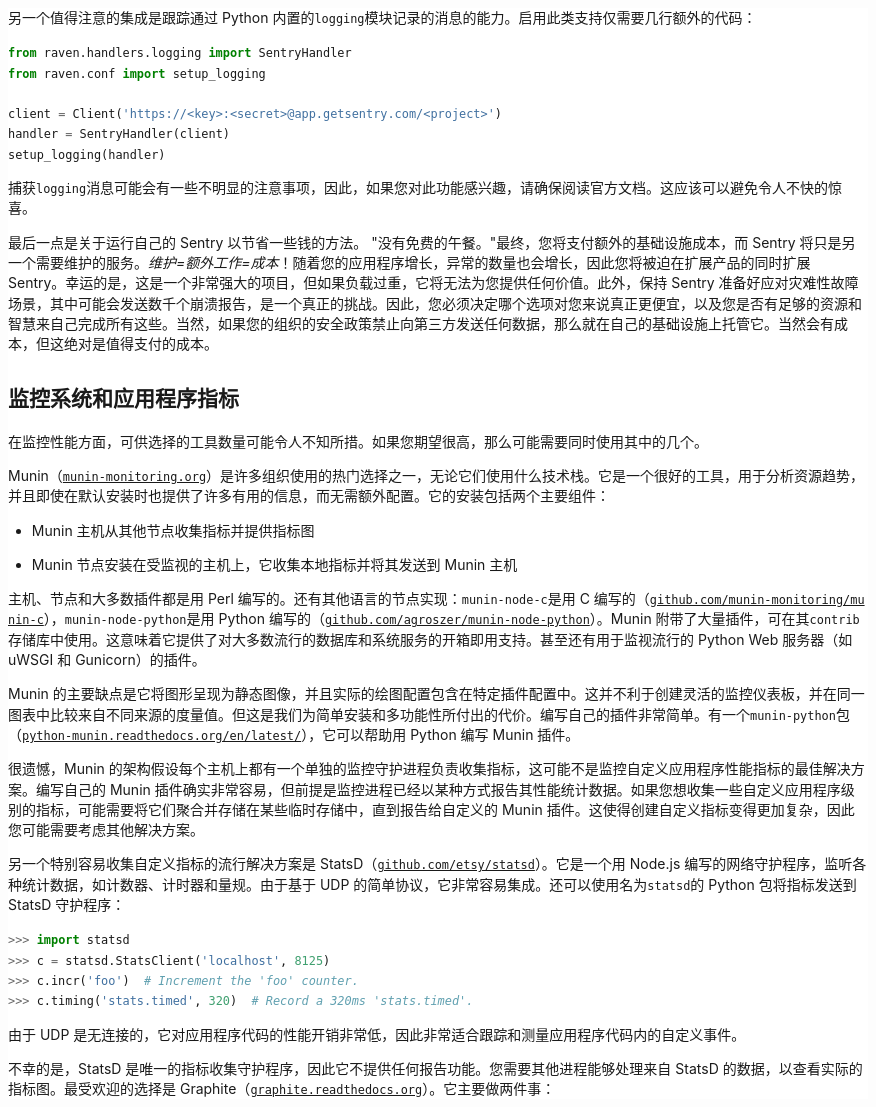 另一个值得注意的集成是跟踪通过 Python 内置的`logging`模块记录的消息的能力。启用此类支持仅需要几行额外的代码：

```py
from raven.handlers.logging import SentryHandler
from raven.conf import setup_logging

client = Client('https://<key>:<secret>@app.getsentry.com/<project>')
handler = SentryHandler(client)
setup_logging(handler)
```

捕获`logging`消息可能会有一些不明显的注意事项，因此，如果您对此功能感兴趣，请确保阅读官方文档。这应该可以避免令人不快的惊喜。

最后一点是关于运行自己的 Sentry 以节省一些钱的方法。 "没有免费的午餐。"最终，您将支付额外的基础设施成本，而 Sentry 将只是另一个需要维护的服务。*维护=额外工作=成本*！随着您的应用程序增长，异常的数量也会增长，因此您将被迫在扩展产品的同时扩展 Sentry。幸运的是，这是一个非常强大的项目，但如果负载过重，它将无法为您提供任何价值。此外，保持 Sentry 准备好应对灾难性故障场景，其中可能会发送数千个崩溃报告，是一个真正的挑战。因此，您必须决定哪个选项对您来说真正更便宜，以及您是否有足够的资源和智慧来自己完成所有这些。当然，如果您的组织的安全政策禁止向第三方发送任何数据，那么就在自己的基础设施上托管它。当然会有成本，但这绝对是值得支付的成本。

## 监控系统和应用程序指标

在监控性能方面，可供选择的工具数量可能令人不知所措。如果您期望很高，那么可能需要同时使用其中的几个。

Munin（[`munin-monitoring.org`](http://munin-monitoring.org)）是许多组织使用的热门选择之一，无论它们使用什么技术栈。它是一个很好的工具，用于分析资源趋势，并且即使在默认安装时也提供了许多有用的信息，而无需额外配置。它的安装包括两个主要组件：

+   Munin 主机从其他节点收集指标并提供指标图

+   Munin 节点安装在受监视的主机上，它收集本地指标并将其发送到 Munin 主机

主机、节点和大多数插件都是用 Perl 编写的。还有其他语言的节点实现：`munin-node-c`是用 C 编写的（[`github.com/munin-monitoring/munin-c`](https://github.com/munin-monitoring/munin-c)），`munin-node-python`是用 Python 编写的（[`github.com/agroszer/munin-node-python`](https://github.com/agroszer/munin-node-python)）。Munin 附带了大量插件，可在其`contrib`存储库中使用。这意味着它提供了对大多数流行的数据库和系统服务的开箱即用支持。甚至还有用于监视流行的 Python Web 服务器（如 uWSGI 和 Gunicorn）的插件。

Munin 的主要缺点是它将图形呈现为静态图像，并且实际的绘图配置包含在特定插件配置中。这并不利于创建灵活的监控仪表板，并在同一图表中比较来自不同来源的度量值。但这是我们为简单安装和多功能性所付出的代价。编写自己的插件非常简单。有一个`munin-python`包（[`python-munin.readthedocs.org/en/latest/`](http://python-munin.readthedocs.org/en/latest/)），它可以帮助用 Python 编写 Munin 插件。

很遗憾，Munin 的架构假设每个主机上都有一个单独的监控守护进程负责收集指标，这可能不是监控自定义应用程序性能指标的最佳解决方案。编写自己的 Munin 插件确实非常容易，但前提是监控进程已经以某种方式报告其性能统计数据。如果您想收集一些自定义应用程序级别的指标，可能需要将它们聚合并存储在某些临时存储中，直到报告给自定义的 Munin 插件。这使得创建自定义指标变得更加复杂，因此您可能需要考虑其他解决方案。

另一个特别容易收集自定义指标的流行解决方案是 StatsD（[`github.com/etsy/statsd`](https://github.com/etsy/statsd)）。它是一个用 Node.js 编写的网络守护程序，监听各种统计数据，如计数器、计时器和量规。由于基于 UDP 的简单协议，它非常容易集成。还可以使用名为`statsd`的 Python 包将指标发送到 StatsD 守护程序：

```py
>>> import statsd
>>> c = statsd.StatsClient('localhost', 8125)
>>> c.incr('foo')  # Increment the 'foo' counter.
>>> c.timing('stats.timed', 320)  # Record a 320ms 'stats.timed'.

```

由于 UDP 是无连接的，它对应用程序代码的性能开销非常低，因此非常适合跟踪和测量应用程序代码内的自定义事件。

不幸的是，StatsD 是唯一的指标收集守护程序，因此它不提供任何报告功能。您需要其他进程能够处理来自 StatsD 的数据，以查看实际的指标图。最受欢迎的选择是 Graphite（[`graphite.readthedocs.org`](http://graphite.readthedocs.org)）。它主要做两件事：
